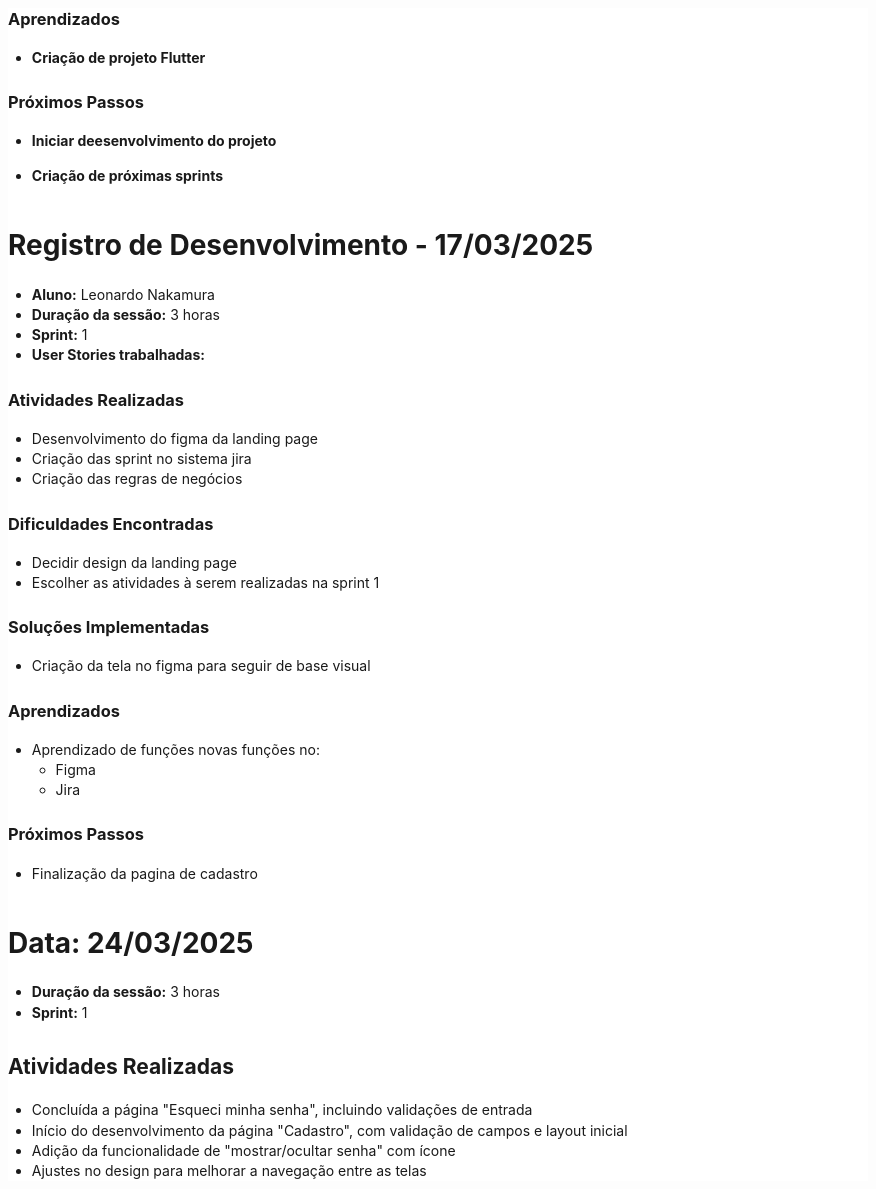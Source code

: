### Aprendizados
- **Criação de projeto Flutter**

### Próximos Passos
- **Iniciar deesenvolvimento do projeto**

- **Criação de próximas sprints**

# Registro de Desenvolvimento - 17/03/2025
- **Aluno:** Leonardo Nakamura
- **Duração da sessão:** 3 horas
- **Sprint:** 1
- **User Stories trabalhadas:** 

### Atividades Realizadas 

- Desenvolvimento do figma da landing page
- Criação das sprint no sistema jira
- Criação das regras de negócios

### Dificuldades Encontradas

- Decidir design da landing page
- Escolher as atividades à serem realizadas na sprint 1

### Soluções Implementadas

- Criação da tela no figma para seguir de base visual

### Aprendizados

- Aprendizado de funções novas funções no:
    - Figma
    - Jira

### Próximos Passos

- Finalização da pagina de cadastro

# Data: 24/03/2025
- **Duração da sessão:** 3 horas
- **Sprint:** 1

## Atividades Realizadas

- Concluída a página "Esqueci minha senha", incluindo validações de entrada
- Início do desenvolvimento da página "Cadastro", com validação de campos e layout inicial
- Adição da funcionalidade de "mostrar/ocultar senha" com ícone
- Ajustes no design para melhorar a navegação entre as telas

